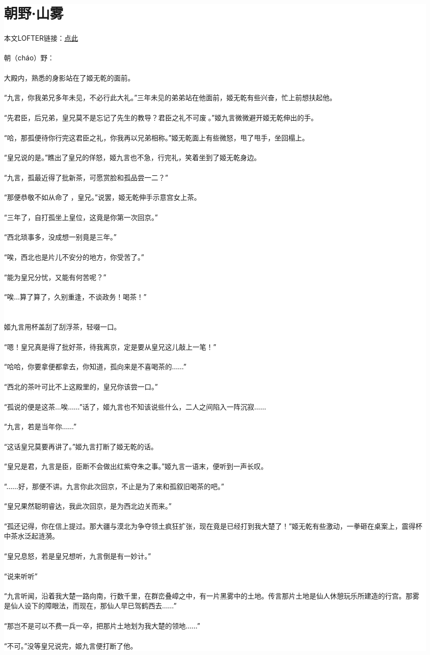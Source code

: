 ﻿<html>
  <head/>
  <body>
<h1>朝野·山雾</h1>
本文LOFTER链接：<a href=https://tangyuan122625.lofter.com/post/1f8889f0_1ccbf197e>点此</a><br><br>
朝（cháo）野：
<br>
<br>大殿内，熟悉的身影站在了姬无乾的面前。
<br>
<br>“九言，你我弟兄多年未见，不必行此大礼。”三年未见的弟弟站在他面前，姬无乾有些兴奋，忙上前想扶起他。
<br>
<br>“先君臣，后兄弟，皇兄莫不是忘记了先生的教导？君臣之礼不可废 。”姬九言微微避开姬无乾伸出的手。
<br>
<br>“哈，那孤便待你行完这君臣之礼，你我再以兄弟相称。”姬无乾面上有些微怒，甩了甩手，坐回榻上。
<br>
<br>“皇兄说的是。”瞧出了皇兄的佯怒，姬九言也不急，行完礼，笑着坐到了姬无乾身边。
<br>
<br>“九言，孤最近得了批新茶，可愿赏脸和孤品尝一二？”
<br>
<br>“那便恭敬不如从命了 ，皇兄。”说罢，姬无乾伸手示意宫女上茶。
<br>
<br>“三年了，自打孤坐上皇位，这竟是你第一次回京。”
<br>
<br>“西北琐事多，没成想一别竟是三年。”
<br>
<br>“唉，西北也是片儿不安分的地方，你受苦了。”
<br>
<br>“能为皇兄分忧，又能有何苦呢？”
<br>
<br>“唉…算了算了，久别重逢，不谈政务！喝茶！”
<br>
<br>
<br>姬九言用杯盖刮了刮浮茶，轻啜一口。
<br>
<br>“嗯！皇兄真是得了批好茶，待我离京，定是要从皇兄这儿敲上一笔！”
<br>
<br>“哈哈，你要拿便都拿去，你知道，孤向来是不喜喝茶的……”
<br>
<br>“西北的茶叶可比不上这殿里的，皇兄你该尝一口。”
<br>
<br>“孤说的便是这茶…唉……”话了，姬九言也不知该说些什么，二人之间陷入一阵沉寂……
<br>
<br>“九言，若是当年你……”
<br>
<br>“这话皇兄莫要再讲了。”姬九言打断了姬无乾的话。
<br>
<br>“皇兄是君，九言是臣，臣断不会做出红紫夺朱之事。”姬九言一语末，便听到一声长叹。
<br>
<br>“……好，那便不讲。九言你此次回京，不止是为了来和孤叙旧喝茶的吧。”
<br>
<br>“皇兄果然聪明睿达，我此次回京，是为西北边关而来。”
<br>
<br>“孤还记得，你在信上提过。那大疆与漠北为争夺领土疯狂扩张，现在竟是已经打到我大楚了！”姬无乾有些激动，一拳砸在桌案上，震得杯中茶水泛起涟漪。
<br>
<br>“皇兄息怒，若是皇兄想听，九言倒是有一妙计。”
<br>
<br>“说来听听”
<br>
<br>“九言听闻，沿着我大楚一路向南，行数千里，在群峦叠嶂之中，有一片黑雾中的土地。传言那片土地是仙人休憩玩乐所建造的行宫。那雾是仙人设下的障眼法，而现在，那仙人早已驾鹤西去……”
<br>
<br>“那岂不是可以不费一兵一卒，把那片土地划为我大楚的领地……”
<br>
<br>“不可。”没等皇兄说完，姬九言便打断了他。
<br>